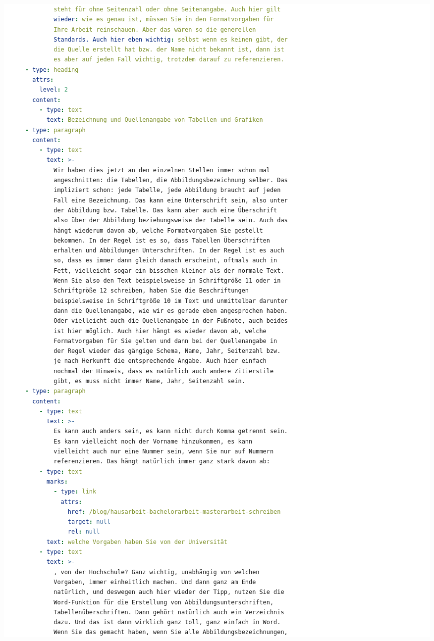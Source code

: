 ```yaml
              steht für ohne Seitenzahl oder ohne Seitenangabe. Auch hier gilt
              wieder: wie es genau ist, müssen Sie in den Formatvorgaben für
              Ihre Arbeit reinschauen. Aber das wären so die generellen
              Standards. Auch hier eben wichtig: selbst wenn es keinen gibt, der
              die Quelle erstellt hat bzw. der Name nicht bekannt ist, dann ist
              es aber auf jeden Fall wichtig, trotzdem darauf zu referenzieren.
      - type: heading
        attrs:
          level: 2
        content:
          - type: text
            text: Bezeichnung und Quellenangabe von Tabellen und Grafiken
      - type: paragraph
        content:
          - type: text
            text: >-
              Wir haben dies jetzt an den einzelnen Stellen immer schon mal
              angeschnitten: die Tabellen, die Abbildungsbezeichnung selber. Das
              impliziert schon: jede Tabelle, jede Abbildung braucht auf jeden
              Fall eine Bezeichnung. Das kann eine Unterschrift sein, also unter
              der Abbildung bzw. Tabelle. Das kann aber auch eine Überschrift
              also über der Abbildung beziehungsweise der Tabelle sein. Auch das
              hängt wiederum davon ab, welche Formatvorgaben Sie gestellt
              bekommen. In der Regel ist es so, dass Tabellen Überschriften
              erhalten und Abbildungen Unterschriften. In der Regel ist es auch
              so, dass es immer dann gleich danach erscheint, oftmals auch in
              Fett, vielleicht sogar ein bisschen kleiner als der normale Text.
              Wenn Sie also den Text beispielsweise in Schriftgröße 11 oder in
              Schriftgröße 12 schreiben, haben Sie die Beschriftungen
              beispielsweise in Schriftgröße 10 im Text und unmittelbar darunter
              dann die Quellenangabe, wie wir es gerade eben angesprochen haben.
              Oder vielleicht auch die Quellenangabe in der Fußnote, auch beides
              ist hier möglich. Auch hier hängt es wieder davon ab, welche
              Formatvorgaben für Sie gelten und dann bei der Quellenangabe in
              der Regel wieder das gängige Schema, Name, Jahr, Seitenzahl bzw.
              je nach Herkunft die entsprechende Angabe. Auch hier einfach
              nochmal der Hinweis, dass es natürlich auch andere Zitierstile
              gibt, es muss nicht immer Name, Jahr, Seitenzahl sein.
      - type: paragraph
        content:
          - type: text
            text: >-
              Es kann auch anders sein, es kann nicht durch Komma getrennt sein.
              Es kann vielleicht noch der Vorname hinzukommen, es kann
              vielleicht auch nur eine Nummer sein, wenn Sie nur auf Nummern
              referenzieren. Das hängt natürlich immer ganz stark davon ab: 
          - type: text
            marks:
              - type: link
                attrs:
                  href: /blog/hausarbeit-bachelorarbeit-masterarbeit-schreiben
                  target: null
                  rel: null
            text: welche Vorgaben haben Sie von der Universität
          - type: text
            text: >-
              , von der Hochschule? Ganz wichtig, unabhängig von welchen
              Vorgaben, immer einheitlich machen. Und dann ganz am Ende
              natürlich, und deswegen auch hier wieder der Tipp, nutzen Sie die
              Word-Funktion für die Erstellung von Abbildungsunterschriften,
              Tabellenüberschriften. Dann gehört natürlich auch ein Verzeichnis
              dazu. Und das ist dann wirklich ganz toll, ganz einfach in Word.
              Wenn Sie das gemacht haben, wenn Sie alle Abbildungsbezeichnungen,
```